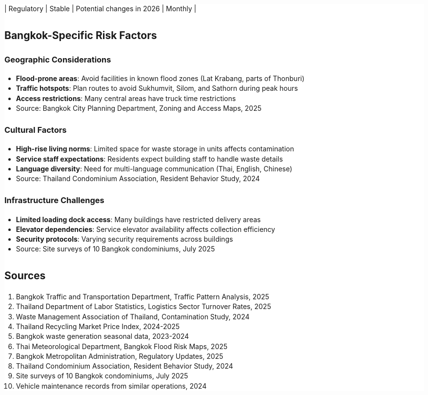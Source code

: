 | Regulatory | Stable | Potential changes in 2026 | Monthly |

## Bangkok-Specific Risk Factors

### Geographic Considerations
- **Flood-prone areas**: Avoid facilities in known flood zones (Lat Krabang, parts of Thonburi)
- **Traffic hotspots**: Plan routes to avoid Sukhumvit, Silom, and Sathorn during peak hours
- **Access restrictions**: Many central areas have truck time restrictions
- Source: Bangkok City Planning Department, Zoning and Access Maps, 2025

### Cultural Factors
- **High-rise living norms**: Limited space for waste storage in units affects contamination
- **Service staff expectations**: Residents expect building staff to handle waste details
- **Language diversity**: Need for multi-language communication (Thai, English, Chinese)
- Source: Thailand Condominium Association, Resident Behavior Study, 2024

### Infrastructure Challenges
- **Limited loading dock access**: Many buildings have restricted delivery areas
- **Elevator dependencies**: Service elevator availability affects collection efficiency
- **Security protocols**: Varying security requirements across buildings
- Source: Site surveys of 10 Bangkok condominiums, July 2025

## Sources
1. Bangkok Traffic and Transportation Department, Traffic Pattern Analysis, 2025
2. Thailand Department of Labor Statistics, Logistics Sector Turnover Rates, 2025
3. Waste Management Association of Thailand, Contamination Study, 2024
4. Thailand Recycling Market Price Index, 2024-2025
5. Bangkok waste generation seasonal data, 2023-2024
6. Thai Meteorological Department, Bangkok Flood Risk Maps, 2025
7. Bangkok Metropolitan Administration, Regulatory Updates, 2025
8. Thailand Condominium Association, Resident Behavior Study, 2024
9. Site surveys of 10 Bangkok condominiums, July 2025
10. Vehicle maintenance records from similar operations, 2024
